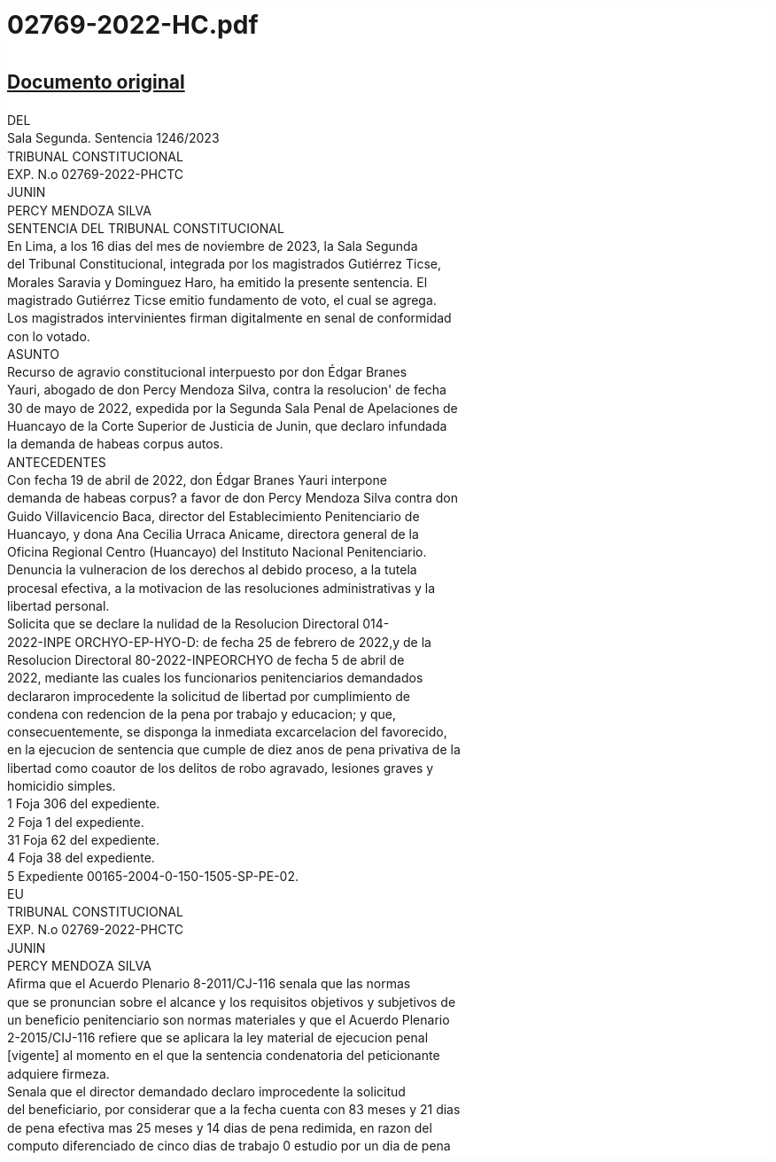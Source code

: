 
02769-2022-HC.pdf
=================
  
[Documento original](https://tc.gob.pe/jurisprudencia/2023/02769-2022-HC.pdf)  
---  
DEL  
Sala Segunda. Sentencia 1246/2023  
TRIBUNAL CONSTITUCIONAL  
EXP. N.o 02769-2022-PHCTC  
JUNIN  
PERCY MENDOZA SILVA  
SENTENCIA DEL TRIBUNAL CONSTITUCIONAL  
En Lima, a los 16 dias del mes de noviembre de 2023, la Sala Segunda  
del Tribunal Constitucional, integrada por los magistrados Gutiérrez Ticse,  
Morales Saravia y Dominguez Haro, ha emitido la presente sentencia. El  
magistrado Gutiérrez Ticse emitio fundamento de voto, el cual se agrega.  
Los magistrados intervinientes firman digitalmente en senal de conformidad  
con lo votado.  
ASUNTO  
Recurso de agravio constitucional interpuesto por don Édgar Branes  
Yauri, abogado de don Percy Mendoza Silva, contra la resolucion' de fecha  
30 de mayo de 2022, expedida por la Segunda Sala Penal de Apelaciones de  
Huancayo de la Corte Superior de Justicia de Junin, que declaro infundada  
la demanda de habeas corpus autos.  
ANTECEDENTES  
Con fecha 19 de abril de 2022, don Édgar Branes Yauri interpone  
demanda de habeas corpus? a favor de don Percy Mendoza Silva contra don  
Guido Villavicencio Baca, director del Establecimiento Penitenciario de  
Huancayo, y dona Ana Cecilia Urraca Anicame, directora general de la  
Oficina Regional Centro (Huancayo) del Instituto Nacional Penitenciario.  
Denuncia la vulneracion de los derechos al debido proceso, a la tutela  
procesal efectiva, a la motivacion de las resoluciones administrativas y la  
libertad personal.  
Solicita que se declare la nulidad de la Resolucion Directoral 014-  
2022-INPE ORCHYO-EP-HYO-D: de fecha 25 de febrero de 2022,y de la  
Resolucion Directoral 80-2022-INPEORCHYO de fecha 5 de abril de  
2022, mediante las cuales los funcionarios penitenciarios demandados  
declararon improcedente la solicitud de libertad por cumplimiento de  
condena con redencion de la pena por trabajo y educacion; y que,  
consecuentemente, se disponga la inmediata excarcelacion del favorecido,  
en la ejecucion de sentencia que cumple de diez anos de pena privativa de la  
libertad como coautor de los delitos de robo agravado, lesiones graves y  
homicidio simples.  
1 Foja 306 del expediente.  
2 Foja 1 del expediente.  
31 Foja 62 del expediente.  
4 Foja 38 del expediente.  
5 Expediente 00165-2004-0-150-1505-SP-PE-02.  
EU  
TRIBUNAL CONSTITUCIONAL  
EXP. N.o 02769-2022-PHCTC  
JUNIN  
PERCY MENDOZA SILVA  
Afirma que el Acuerdo Plenario 8-2011/CJ-116 senala que las normas  
que se pronuncian sobre el alcance y los requisitos objetivos y subjetivos de  
un beneficio penitenciario son normas materiales y que el Acuerdo Plenario  
2-2015/CIJ-116 refiere que se aplicara la ley material de ejecucion penal  
[vigente] al momento en el que la sentencia condenatoria del peticionante  
adquiere firmeza.  
Senala que el director demandado declaro improcedente la solicitud  
del beneficiario, por considerar que a la fecha cuenta con 83 meses y 21 dias  
de pena efectiva mas 25 meses y 14 dias de pena redimida, en razon del  
computo diferenciado de cinco dias de trabajo 0 estudio por un dia de pena  